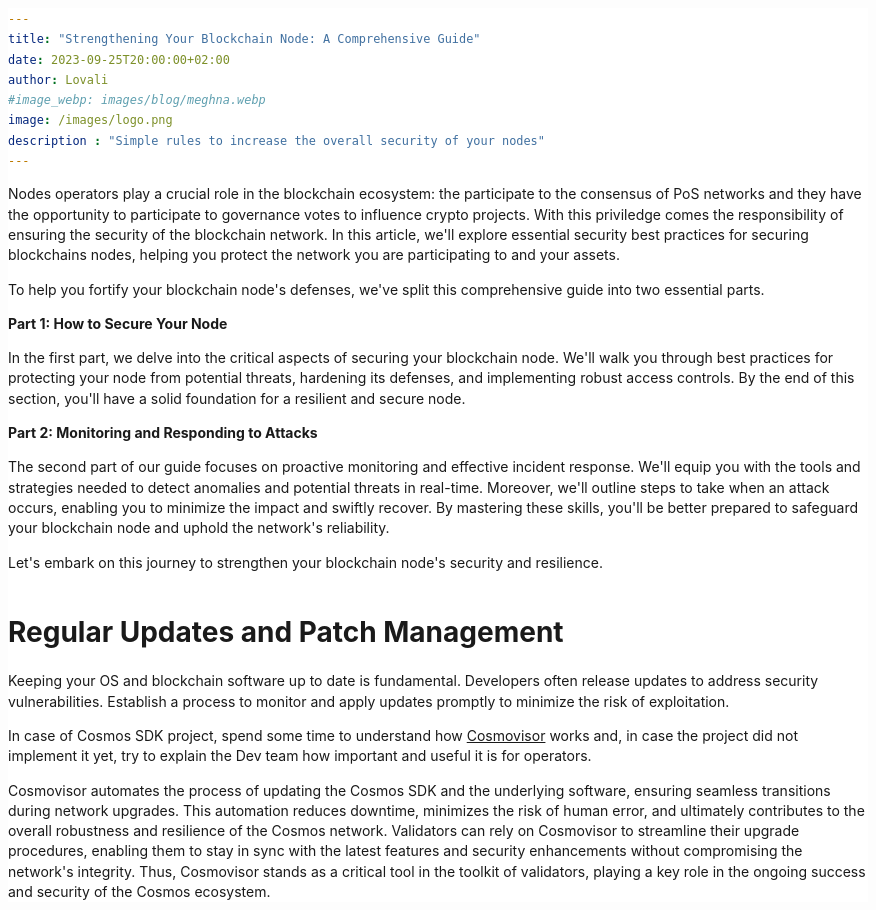 ```yaml
---
title: "Strengthening Your Blockchain Node: A Comprehensive Guide"
date: 2023-09-25T20:00:00+02:00
author: Lovali
#image_webp: images/blog/meghna.webp
image: /images/logo.png
description : "Simple rules to increase the overall security of your nodes"
---
```


Nodes operators play a crucial role in the blockchain ecosystem: the participate to the consensus of PoS networks and they have the opportunity to participate to governance votes to influence crypto projects. With this priviledge comes the responsibility of ensuring the security of the blockchain network. In this article, we'll explore essential security best practices for securing blockchains nodes, helping you protect the network you are participating to and your assets.

To help you fortify your blockchain node's defenses, we've split this comprehensive guide into two essential parts.

**Part 1: How to Secure Your Node**

In the first part, we delve into the critical aspects of securing your blockchain node. We'll walk you through best practices for protecting your node from potential threats, hardening its defenses, and implementing robust access controls. By the end of this section, you'll have a solid foundation for a resilient and secure node.

**Part 2: Monitoring and Responding to Attacks**

The second part of our guide focuses on proactive monitoring and effective incident response. We'll equip you with the tools and strategies needed to detect anomalies and potential threats in real-time. Moreover, we'll outline steps to take when an attack occurs, enabling you to minimize the impact and swiftly recover. By mastering these skills, you'll be better prepared to safeguard your blockchain node and uphold the network's reliability.

Let's embark on this journey to strengthen your blockchain node's security and resilience. 


# Regular Updates and Patch Management

Keeping your OS and blockchain software up to date is fundamental. Developers often release updates to address security vulnerabilities. Establish a process to monitor and apply updates promptly to minimize the risk of exploitation.

In case of Cosmos SDK project, spend some time to understand how [Cosmovisor](https://github.com/cosmos/cosmos-sdk/blob/main/tools/cosmovisor/README.md) works and, in case the project did not implement it yet, try to explain the Dev team how important and useful it is for operators. 

Cosmovisor automates the process of updating the Cosmos SDK and the underlying software, ensuring seamless transitions during network upgrades. This automation reduces downtime, minimizes the risk of human error, and ultimately contributes to the overall robustness and resilience of the Cosmos network. Validators can rely on Cosmovisor to streamline their upgrade procedures, enabling them to stay in sync with the latest features and security enhancements without compromising the network's integrity. Thus, Cosmovisor stands as a critical tool in the toolkit of validators, playing a key role in the ongoing success and security of the Cosmos ecosystem.
